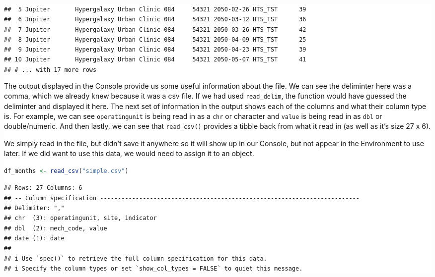     ##  5 Jupiter       Hypergalaxy Urban Clinic 084     54321 2050-02-26 HTS_TST      39
    ##  6 Jupiter       Hypergalaxy Urban Clinic 084     54321 2050-03-12 HTS_TST      36
    ##  7 Jupiter       Hypergalaxy Urban Clinic 084     54321 2050-03-26 HTS_TST      42
    ##  8 Jupiter       Hypergalaxy Urban Clinic 084     54321 2050-04-09 HTS_TST      25
    ##  9 Jupiter       Hypergalaxy Urban Clinic 084     54321 2050-04-23 HTS_TST      39
    ## 10 Jupiter       Hypergalaxy Urban Clinic 084     54321 2050-05-07 HTS_TST      41
    ## # ... with 17 more rows

The output displayed in the Console provide us some useful information
about the file. We can see the deliminter here was a comma, which we
already knew because it was a csv file. If we had used `read_delim`, the
function would have guessed the deliminter and displayed it here. The
next set of information in the output shows each of the columns and what
their column type is. For example, we can see `operatingunit` is being
read in as a `chr` or character and `value` is being read in as `dbl` or
double/numeric. And then lastly, we can see that `read_csv()` provides a
tibble back from what it read in (as well as it’s size 27 x 6).

We simply read in the file, but didn’t save it anywhere so it will show
up in our Console, but not appear in the Environment to use later. If we
did want to use this data, we would need to assign it to an object.

``` r
df_months <- read_csv("simple.csv")
```

    ## Rows: 27 Columns: 6
    ## -- Column specification -------------------------------------------------------------------------
    ## Delimiter: ","
    ## chr  (3): operatingunit, site, indicator
    ## dbl  (2): mech_code, value
    ## date (1): date
    ## 
    ## i Use `spec()` to retrieve the full column specification for this data.
    ## i Specify the column types or set `show_col_types = FALSE` to quiet this message.
